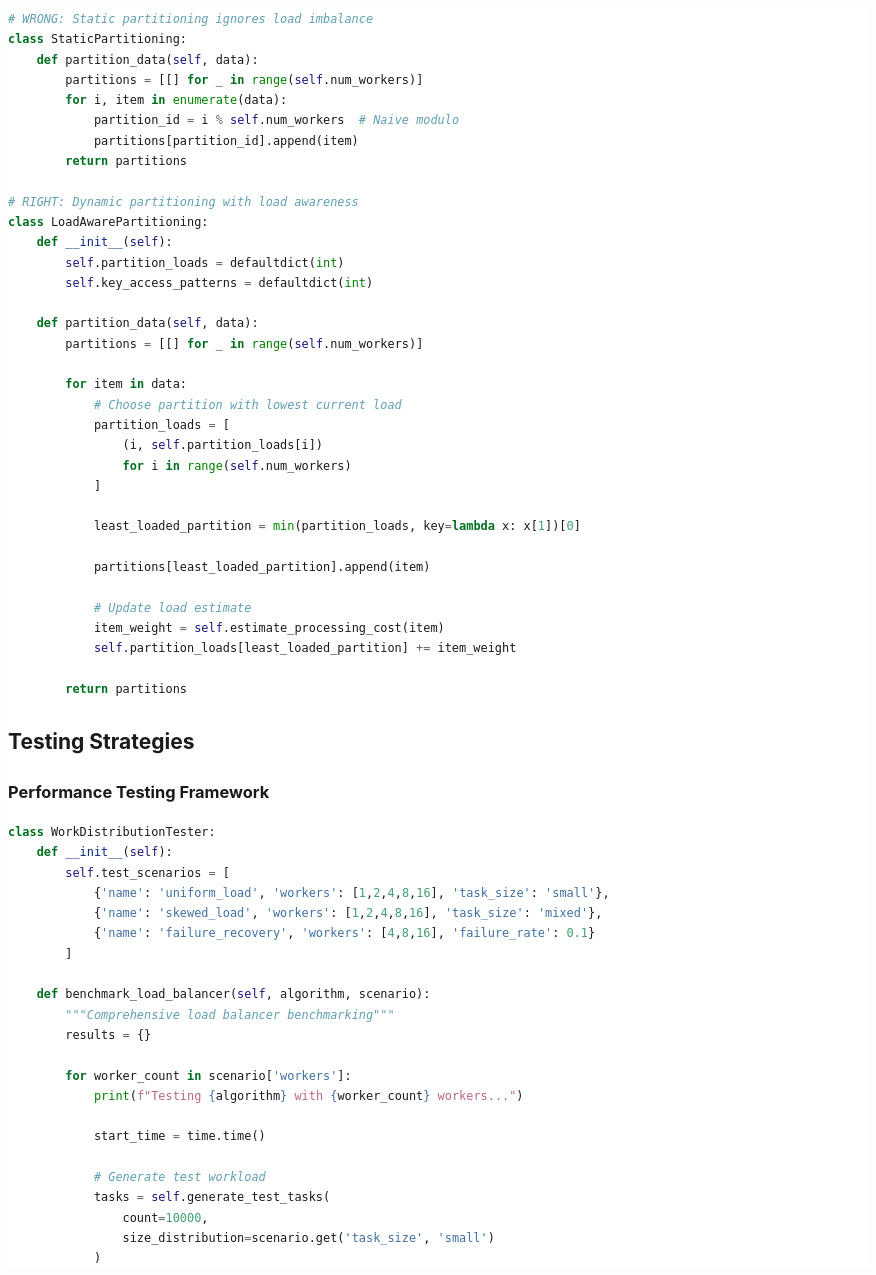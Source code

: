 ```python
# WRONG: Static partitioning ignores load imbalance
class StaticPartitioning:
    def partition_data(self, data):
        partitions = [[] for _ in range(self.num_workers)]
        for i, item in enumerate(data):
            partition_id = i % self.num_workers  # Naive modulo
            partitions[partition_id].append(item)
        return partitions

# RIGHT: Dynamic partitioning with load awareness
class LoadAwarePartitioning:
    def __init__(self):
        self.partition_loads = defaultdict(int)
        self.key_access_patterns = defaultdict(int)
        
    def partition_data(self, data):
        partitions = [[] for _ in range(self.num_workers)]
        
        for item in data:
            # Choose partition with lowest current load
            partition_loads = [
                (i, self.partition_loads[i]) 
                for i in range(self.num_workers)
            ]
            
            least_loaded_partition = min(partition_loads, key=lambda x: x[1])[0]
            
            partitions[least_loaded_partition].append(item)
            
            # Update load estimate
            item_weight = self.estimate_processing_cost(item)
            self.partition_loads[least_loaded_partition] += item_weight
            
        return partitions
```

## Testing Strategies

### Performance Testing Framework

```python
class WorkDistributionTester:
    def __init__(self):
        self.test_scenarios = [
            {'name': 'uniform_load', 'workers': [1,2,4,8,16], 'task_size': 'small'},
            {'name': 'skewed_load', 'workers': [1,2,4,8,16], 'task_size': 'mixed'},
            {'name': 'failure_recovery', 'workers': [4,8,16], 'failure_rate': 0.1}
        ]
        
    def benchmark_load_balancer(self, algorithm, scenario):
        """Comprehensive load balancer benchmarking"""
        results = {}
        
        for worker_count in scenario['workers']:
            print(f"Testing {algorithm} with {worker_count} workers...")
            
            start_time = time.time()
            
            # Generate test workload
            tasks = self.generate_test_tasks(
                count=10000,
                size_distribution=scenario.get('task_size', 'small')
            )
```